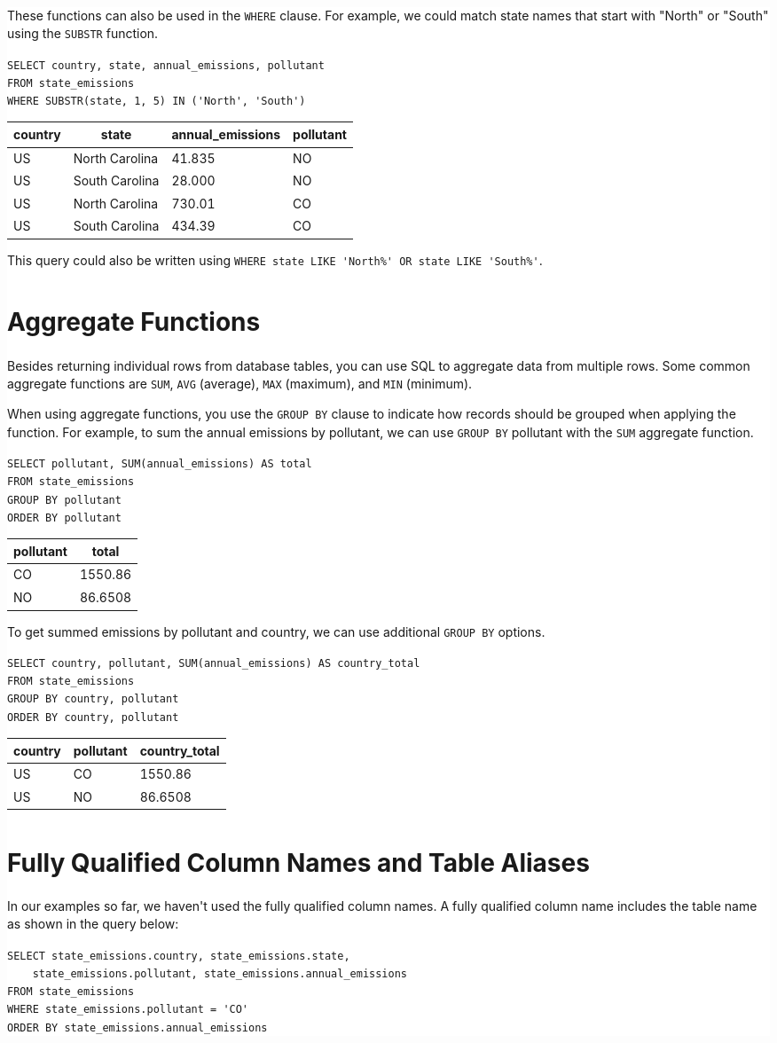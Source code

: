 These functions can also be used in the `WHERE` clause. For example, we could match state names that start with "North" or "South" using the `SUBSTR` function.

    SELECT country, state, annual_emissions, pollutant
    FROM state_emissions
    WHERE SUBSTR(state, 1, 5) IN ('North', 'South')

country|state|annual_emissions|pollutant
-|-|-|-
US|North Carolina|41.835|NO
US|South Carolina|28.000|NO
US|North Carolina|730.01|CO
US|South Carolina|434.39|CO

This query could also be written using `WHERE state LIKE 'North%' OR state LIKE 'South%'`.

# Aggregate Functions #

Besides returning individual rows from database tables, you can use SQL to aggregate data from multiple rows. Some common aggregate functions are `SUM`, `AVG` (average), `MAX` (maximum), and `MIN` (minimum).

When using aggregate functions, you use the `GROUP BY` clause to indicate how records should be grouped when applying the function. For example, to sum the annual emissions by pollutant, we can use `GROUP BY` pollutant with the `SUM` aggregate function.

    SELECT pollutant, SUM(annual_emissions) AS total
    FROM state_emissions
    GROUP BY pollutant
    ORDER BY pollutant

pollutant|total
-|-
CO|1550.86
NO|86.6508

To get summed emissions by pollutant and country, we can use additional `GROUP BY` options.

    SELECT country, pollutant, SUM(annual_emissions) AS country_total
    FROM state_emissions
    GROUP BY country, pollutant
    ORDER BY country, pollutant

country|pollutant|country_total
-|-|-
US|CO|1550.86
US|NO|86.6508

# Fully Qualified Column Names and Table Aliases #

In our examples so far, we haven't used the fully qualified column names. A fully qualified column name includes the table name as shown in the query below:

    SELECT state_emissions.country, state_emissions.state, 
    	state_emissions.pollutant, state_emissions.annual_emissions
    FROM state_emissions
    WHERE state_emissions.pollutant = 'CO'
    ORDER BY state_emissions.annual_emissions

